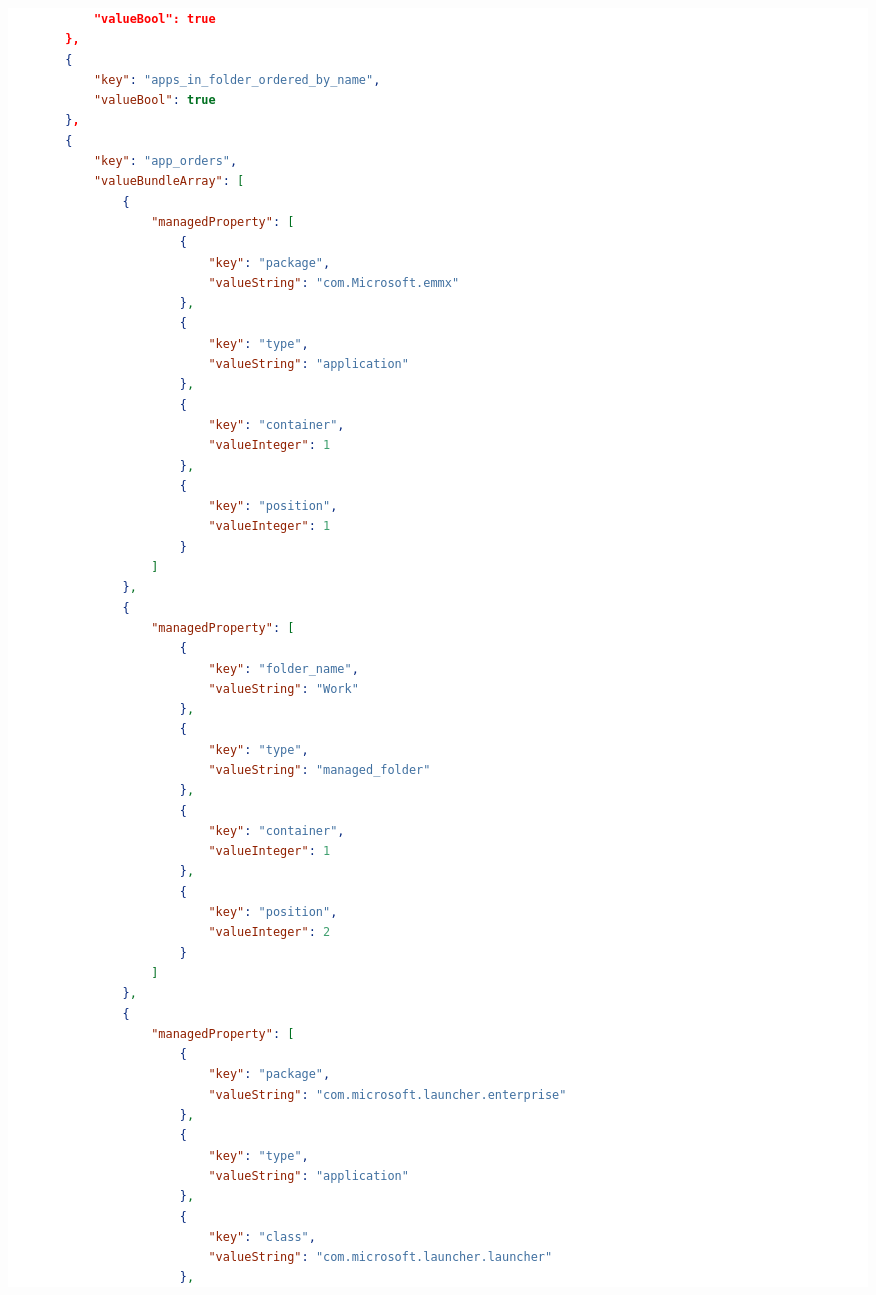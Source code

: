 ```json
            "valueBool": true
        },
        {
            "key": "apps_in_folder_ordered_by_name",
            "valueBool": true
        },
        {
            "key": "app_orders",
            "valueBundleArray": [
                {
                    "managedProperty": [
                        {
                            "key": "package",
                            "valueString": "com.Microsoft.emmx"
                        },
                        {
                            "key": "type",
                            "valueString": "application"
                        },
                        {
                            "key": "container",
                            "valueInteger": 1
                        },
                        {
                            "key": "position",
                            "valueInteger": 1
                        }
                    ]
                },
                {
                    "managedProperty": [
                        {
                            "key": "folder_name",
                            "valueString": "Work"
                        },
                        {
                            "key": "type",
                            "valueString": "managed_folder"
                        },
                        {
                            "key": "container",
                            "valueInteger": 1
                        },
                        {
                            "key": "position",
                            "valueInteger": 2
                        }
                    ]
                },
                {
                    "managedProperty": [
                        {
                            "key": "package",
                            "valueString": "com.microsoft.launcher.enterprise"
                        },
                        {
                            "key": "type",
                            "valueString": "application"
                        },
                        {
                            "key": "class",
                            "valueString": "com.microsoft.launcher.launcher"
                        },
```
